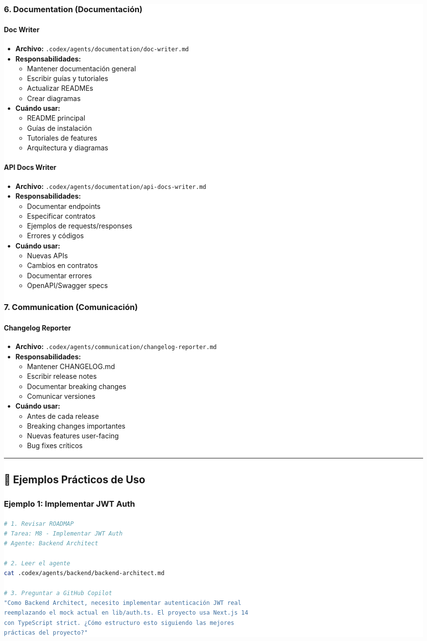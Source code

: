 ### 6. **Documentation** (Documentación)

#### Doc Writer
- **Archivo:** `.codex/agents/documentation/doc-writer.md`
- **Responsabilidades:**
  - Mantener documentación general
  - Escribir guías y tutoriales
  - Actualizar READMEs
  - Crear diagramas
- **Cuándo usar:**
  - README principal
  - Guías de instalación
  - Tutoriales de features
  - Arquitectura y diagramas

#### API Docs Writer
- **Archivo:** `.codex/agents/documentation/api-docs-writer.md`
- **Responsabilidades:**
  - Documentar endpoints
  - Especificar contratos
  - Ejemplos de requests/responses
  - Errores y códigos
- **Cuándo usar:**
  - Nuevas APIs
  - Cambios en contratos
  - Documentar errores
  - OpenAPI/Swagger specs

### 7. **Communication** (Comunicación)

#### Changelog Reporter
- **Archivo:** `.codex/agents/communication/changelog-reporter.md`
- **Responsabilidades:**
  - Mantener CHANGELOG.md
  - Escribir release notes
  - Documentar breaking changes
  - Comunicar versiones
- **Cuándo usar:**
  - Antes de cada release
  - Breaking changes importantes
  - Nuevas features user-facing
  - Bug fixes críticos

---

## 🎯 Ejemplos Prácticos de Uso

### Ejemplo 1: Implementar JWT Auth

```bash
# 1. Revisar ROADMAP
# Tarea: M8 - Implementar JWT Auth
# Agente: Backend Architect

# 2. Leer el agente
cat .codex/agents/backend/backend-architect.md

# 3. Preguntar a GitHub Copilot
"Como Backend Architect, necesito implementar autenticación JWT real
reemplazando el mock actual en lib/auth.ts. El proyecto usa Next.js 14
con TypeScript strict. ¿Cómo estructuro esto siguiendo las mejores
prácticas del proyecto?"

```
